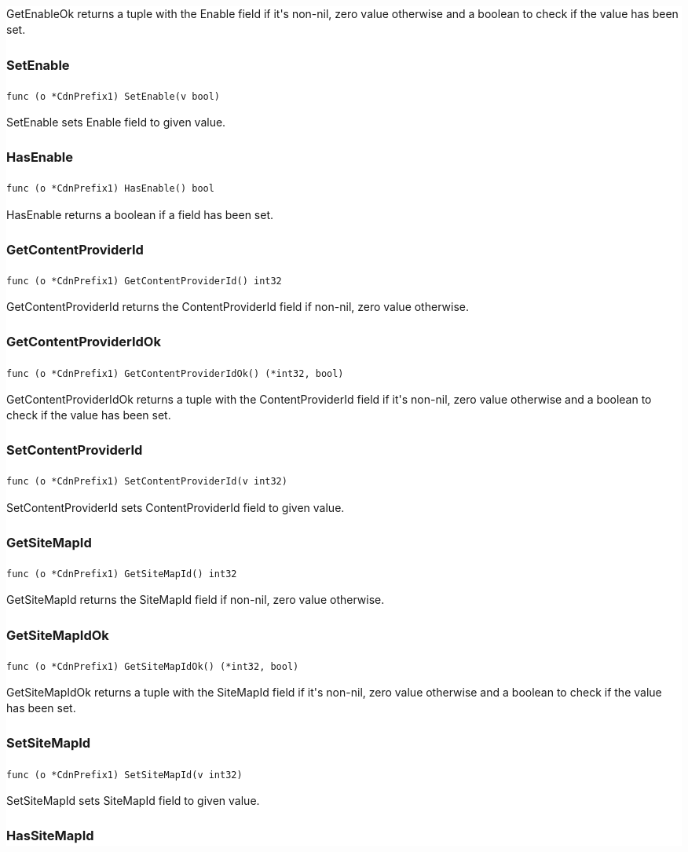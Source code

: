 GetEnableOk returns a tuple with the Enable field if it's non-nil, zero value otherwise
and a boolean to check if the value has been set.

### SetEnable

`func (o *CdnPrefix1) SetEnable(v bool)`

SetEnable sets Enable field to given value.

### HasEnable

`func (o *CdnPrefix1) HasEnable() bool`

HasEnable returns a boolean if a field has been set.

### GetContentProviderId

`func (o *CdnPrefix1) GetContentProviderId() int32`

GetContentProviderId returns the ContentProviderId field if non-nil, zero value otherwise.

### GetContentProviderIdOk

`func (o *CdnPrefix1) GetContentProviderIdOk() (*int32, bool)`

GetContentProviderIdOk returns a tuple with the ContentProviderId field if it's non-nil, zero value otherwise
and a boolean to check if the value has been set.

### SetContentProviderId

`func (o *CdnPrefix1) SetContentProviderId(v int32)`

SetContentProviderId sets ContentProviderId field to given value.


### GetSiteMapId

`func (o *CdnPrefix1) GetSiteMapId() int32`

GetSiteMapId returns the SiteMapId field if non-nil, zero value otherwise.

### GetSiteMapIdOk

`func (o *CdnPrefix1) GetSiteMapIdOk() (*int32, bool)`

GetSiteMapIdOk returns a tuple with the SiteMapId field if it's non-nil, zero value otherwise
and a boolean to check if the value has been set.

### SetSiteMapId

`func (o *CdnPrefix1) SetSiteMapId(v int32)`

SetSiteMapId sets SiteMapId field to given value.

### HasSiteMapId
